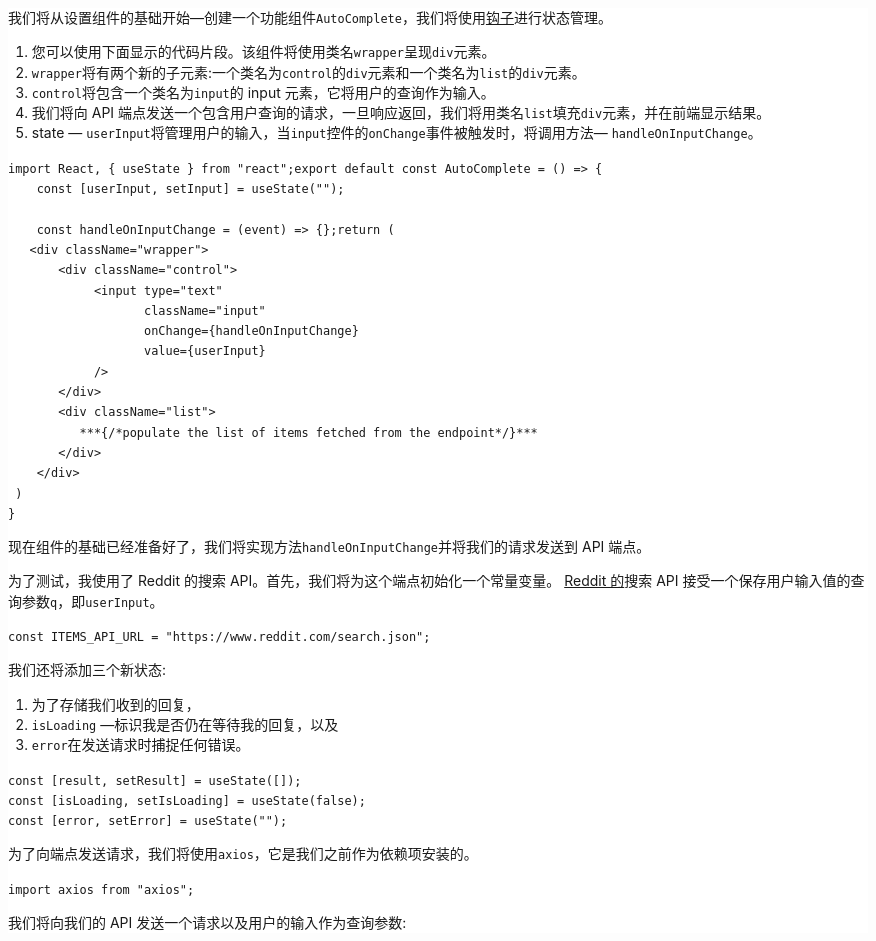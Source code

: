 我们将从设置组件的基础开始—创建一个功能组件`AutoComplete`，我们将使用[钩子](https://reactjs.org/docs/hooks-intro.html)进行状态管理。

1.  您可以使用下面显示的代码片段。该组件将使用类名`wrapper`呈现`div`元素。
2.  `wrapper`将有两个新的子元素:一个类名为`control`的`div`元素和一个类名为`list`的`div`元素。
3.  `control`将包含一个类名为`input`的 input 元素，它将用户的查询作为输入。
4.  我们将向 API 端点发送一个包含用户查询的请求，一旦响应返回，我们将用类名`list`填充`div`元素，并在前端显示结果。
5.  state — `userInput`将管理用户的输入，当`input`控件的`onChange`事件被触发时，将调用方法— `handleOnInputChange`。

```
import React, { useState } from "react";export default const AutoComplete = () => {
    const [userInput, setInput] = useState("");

    const handleOnInputChange = (event) => {};return (
   <div className="wrapper">
       <div className="control">
            <input type="text" 
                   className="input"
                   onChange={handleOnInputChange}
                   value={userInput}
            />
       </div>
       <div className="list">
          ***{/*populate the list of items fetched from the endpoint*/}***
       </div>
    </div>
 )
}
```

现在组件的基础已经准备好了，我们将实现方法`handleOnInputChange`并将我们的请求发送到 API 端点。

为了测试，我使用了 Reddit 的搜索 API。首先，我们将为这个端点初始化一个常量变量。 [Reddit 的](http://reddit.com)搜索 API 接受一个保存用户输入值的查询参数`q`，即`userInput`。

```
const ITEMS_API_URL = "https://www.reddit.com/search.json";
```

我们还将添加三个新状态:

1.  为了存储我们收到的回复，
2.  `isLoading` —标识我是否仍在等待我的回复，以及
3.  `error`在发送请求时捕捉任何错误。

```
const [result, setResult] = useState([]);
const [isLoading, setIsLoading] = useState(false);
const [error, setError] = useState("");
```

为了向端点发送请求，我们将使用`axios`，它是我们之前作为依赖项安装的。

```
import axios from "axios";
```

我们将向我们的 API 发送一个请求以及用户的输入作为查询参数:

